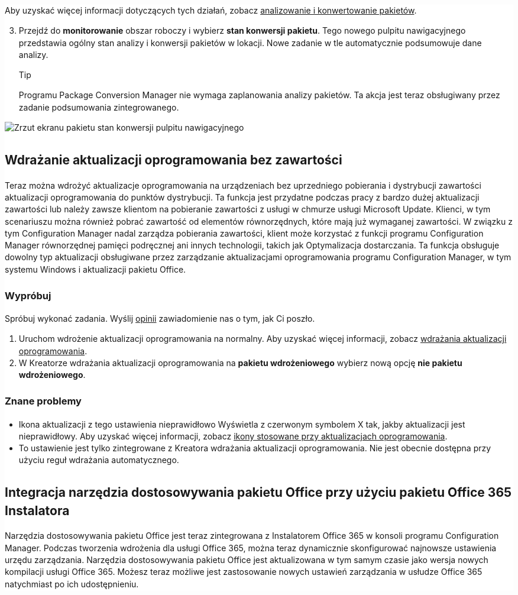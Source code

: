    Aby uzyskać więcej informacji dotyczących tych działań, zobacz [analizowanie i konwertowanie pakietów](https://docs.microsoft.com/previous-versions/system-center/system-center-2012-R2/hh846244%28v%3dtechnet.10%29).  

3. Przejdź do **monitorowanie** obszar roboczy i wybierz **stan konwersji pakietu**. Tego nowego pulpitu nawigacyjnego przedstawia ogólny stan analizy i konwersji pakietów w lokacji. Nowe zadanie w tle automatycznie podsumowuje dane analizy.  

   > [!Tip]  
   > Programu Package Conversion Manager nie wymaga zaplanowania analizy pakietów. Ta akcja jest teraz obsługiwany przez zadanie podsumowania zintegrowanego.  

![Zrzut ekranu pakietu stan konwersji pulpitu nawigacyjnego](media/1357861-pcm-dashboard.png)



## <a name="deploy-software-updates-without-content"></a>Wdrażanie aktualizacji oprogramowania bez zawartości

Teraz można wdrożyć aktualizacje oprogramowania na urządzeniach bez uprzedniego pobierania i dystrybucji zawartości aktualizacji oprogramowania do punktów dystrybucji. Ta funkcja jest przydatne podczas pracy z bardzo dużej aktualizacji zawartości lub należy zawsze klientom na pobieranie zawartości z usługi w chmurze usługi Microsoft Update. Klienci, w tym scenariuszu można również pobrać zawartość od elementów równorzędnych, które mają już wymaganej zawartości. W związku z tym Configuration Manager nadal zarządza pobierania zawartości, klient może korzystać z funkcji programu Configuration Manager równorzędnej pamięci podręcznej ani innych technologii, takich jak Optymalizacja dostarczania. Ta funkcja obsługuje dowolny typ aktualizacji obsługiwane przez zarządzanie aktualizacjami oprogramowania programu Configuration Manager, w tym systemu Windows i aktualizacji pakietu Office. 

### <a name="try-it-out"></a>Wypróbuj
 Spróbuj wykonać zadania. Wyślij [opinii](capabilities-in-technical-preview-1804.md#bkmk_feedback) zawiadomienie nas o tym, jak Ci poszło.

1. Uruchom wdrożenie aktualizacji oprogramowania na normalny. Aby uzyskać więcej informacji, zobacz [wdrażania aktualizacji oprogramowania](/sccm/sum/deploy-use/deploy-software-updates).
2. W Kreatorze wdrażania aktualizacji oprogramowania na **pakietu wdrożeniowego** wybierz nową opcję **nie pakietu wdrożeniowego**.

### <a name="known-issues"></a>Znane problemy
- Ikona aktualizacji z tego ustawienia nieprawidłowo Wyświetla z czerwonym symbolem X tak, jakby aktualizacji jest nieprawidłowy. Aby uzyskać więcej informacji, zobacz [ikony stosowane przy aktualizacjach oprogramowania](/sccm/sum/understand/software-updates-icons).   
- To ustawienie jest tylko zintegrowane z Kreatora wdrażania aktualizacji oprogramowania. Nie jest obecnie dostępna przy użyciu reguł wdrażania automatycznego.   



## <a name="office-customization-tool-integration-with-the-office-365-installer"></a>Integracja narzędzia dostosowywania pakietu Office przy użyciu pakietu Office 365 Instalatora

Narzędzia dostosowywania pakietu Office jest teraz zintegrowana z Instalatorem Office 365 w konsoli programu Configuration Manager. Podczas tworzenia wdrożenia dla usługi Office 365, można teraz dynamicznie skonfigurować najnowsze ustawienia urzędu zarządzania. Narzędzia dostosowywania pakietu Office jest aktualizowana w tym samym czasie jako wersja nowych kompilacji usługi Office 365. Możesz teraz możliwe jest zastosowanie nowych ustawień zarządzania w usłudze Office 365 natychmiast po ich udostępnieniu. 
